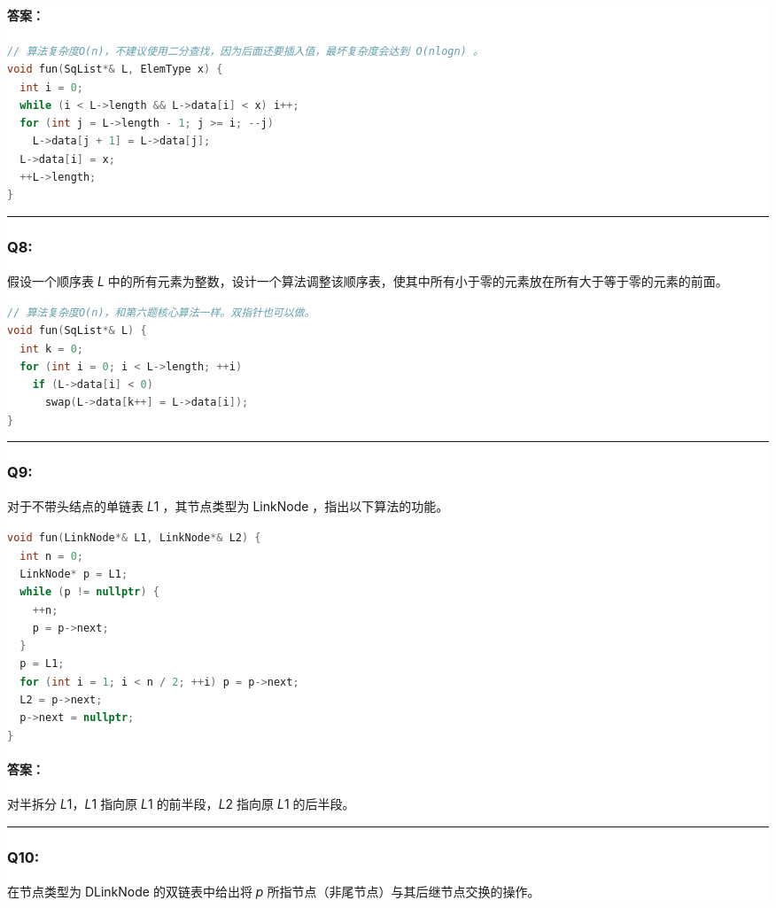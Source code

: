#### 答案：
```cpp
// 算法复杂度O(n)，不建议使用二分查找，因为后面还要插入值，最坏复杂度会达到 O(nlogn) 。
void fun(SqList*& L, ElemType x) {
  int i = 0;
  while (i < L->length && L->data[i] < x) i++;
  for (int j = L->length - 1; j >= i; --j) 
    L->data[j + 1] = L->data[j];
  L->data[i] = x;
  ++L->length;
}
```

---

### Q8:
假设一个顺序表 $L$ 中的所有元素为整数，设计一个算法调整该顺序表，使其中所有小于零的元素放在所有大于等于零的元素的前面。
```cpp
// 算法复杂度O(n)，和第六题核心算法一样。双指针也可以做。
void fun(SqList*& L) {
  int k = 0;
  for (int i = 0; i < L->length; ++i)
    if (L->data[i] < 0)
      swap(L->data[k++] = L->data[i]);
}
```

---

### Q9:
对于不带头结点的单链表 $L1$ ，其节点类型为 LinkNode ，指出以下算法的功能。
```cpp
void fun(LinkNode*& L1, LinkNode*& L2) {
  int n = 0;
  LinkNode* p = L1;
  while (p != nullptr) {
    ++n;
    p = p->next;
  }
  p = L1;
  for (int i = 1; i < n / 2; ++i) p = p->next;
  L2 = p->next;
  p->next = nullptr;
}
```

#### 答案：
对半拆分 $L1$，$L1$ 指向原 $L1$ 的前半段，$L2$ 指向原 $L1$ 的后半段。

---

### Q10:
在节点类型为 DLinkNode 的双链表中给出将 $p$ 所指节点（非尾节点）与其后继节点交换的操作。
